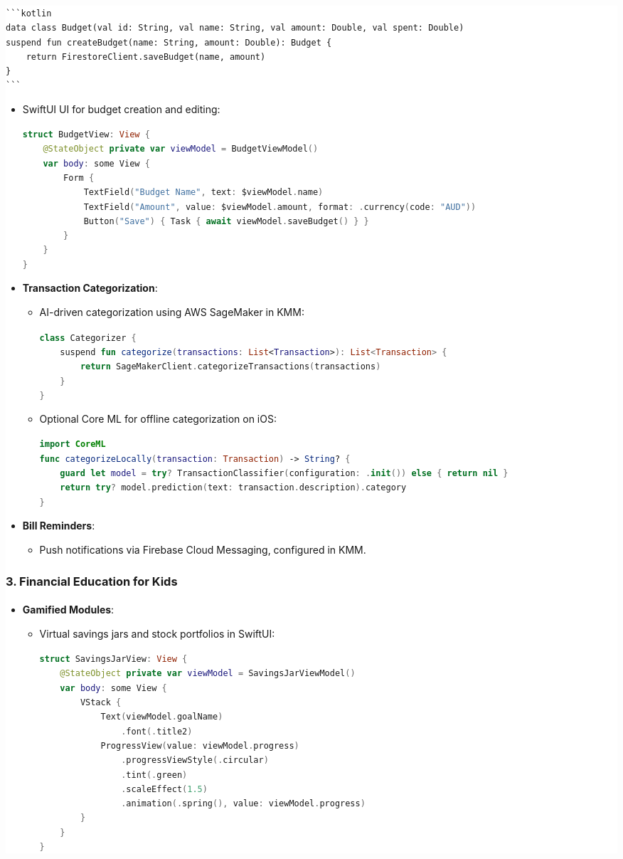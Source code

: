    ```kotlin
    data class Budget(val id: String, val name: String, val amount: Double, val spent: Double)
    suspend fun createBudget(name: String, amount: Double): Budget {
        return FirestoreClient.saveBudget(name, amount)
    }
    ```

  - SwiftUI UI for budget creation and editing:

    ```swift
    struct BudgetView: View {
        @StateObject private var viewModel = BudgetViewModel()
        var body: some View {
            Form {
                TextField("Budget Name", text: $viewModel.name)
                TextField("Amount", value: $viewModel.amount, format: .currency(code: "AUD"))
                Button("Save") { Task { await viewModel.saveBudget() } }
            }
        }
    }
    ```

- **Transaction Categorization**:
  - AI-driven categorization using AWS SageMaker in KMM:

    ```kotlin
    class Categorizer {
        suspend fun categorize(transactions: List<Transaction>): List<Transaction> {
            return SageMakerClient.categorizeTransactions(transactions)
        }
    }
    ```

  - Optional Core ML for offline categorization on iOS:

    ```swift
    import CoreML
    func categorizeLocally(transaction: Transaction) -> String? {
        guard let model = try? TransactionClassifier(configuration: .init()) else { return nil }
        return try? model.prediction(text: transaction.description).category
    }
    ```

- **Bill Reminders**:
  - Push notifications via Firebase Cloud Messaging, configured in KMM.

### **3. Financial Education for Kids**

- **Gamified Modules**:
  - Virtual savings jars and stock portfolios in SwiftUI:

    ```swift
    struct SavingsJarView: View {
        @StateObject private var viewModel = SavingsJarViewModel()
        var body: some View {
            VStack {
                Text(viewModel.goalName)
                    .font(.title2)
                ProgressView(value: viewModel.progress)
                    .progressViewStyle(.circular)
                    .tint(.green)
                    .scaleEffect(1.5)
                    .animation(.spring(), value: viewModel.progress)
            }
        }
    }
    ```
